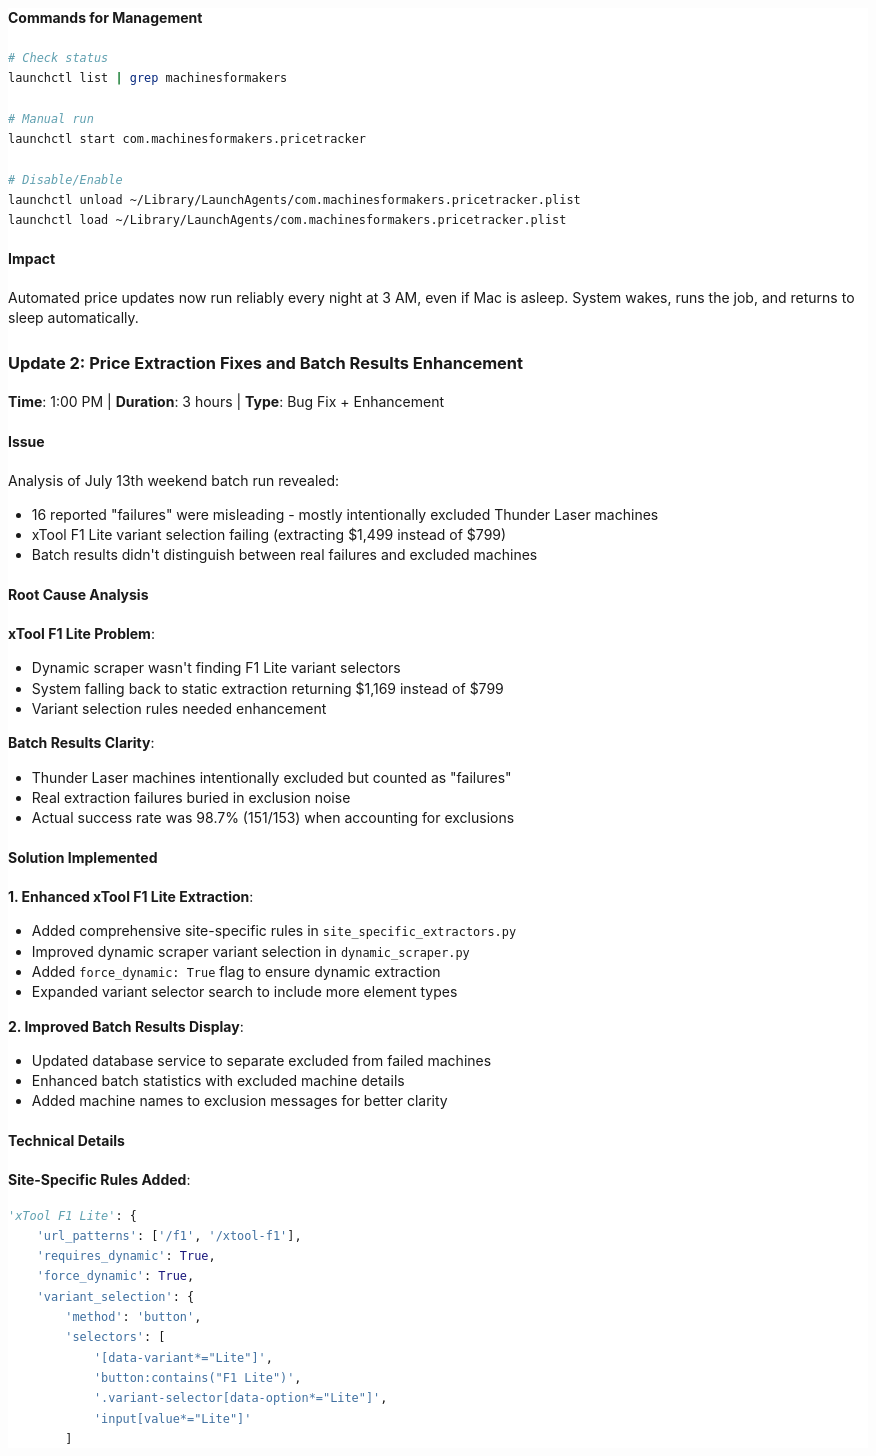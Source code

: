 #### Commands for Management
```bash
# Check status
launchctl list | grep machinesformakers

# Manual run
launchctl start com.machinesformakers.pricetracker

# Disable/Enable
launchctl unload ~/Library/LaunchAgents/com.machinesformakers.pricetracker.plist
launchctl load ~/Library/LaunchAgents/com.machinesformakers.pricetracker.plist
```

#### Impact
Automated price updates now run reliably every night at 3 AM, even if Mac is asleep. System wakes, runs the job, and returns to sleep automatically.

### Update 2: Price Extraction Fixes and Batch Results Enhancement
**Time**: 1:00 PM | **Duration**: 3 hours | **Type**: Bug Fix + Enhancement

#### Issue
Analysis of July 13th weekend batch run revealed:
- 16 reported "failures" were misleading - mostly intentionally excluded Thunder Laser machines
- xTool F1 Lite variant selection failing (extracting $1,499 instead of $799)
- Batch results didn't distinguish between real failures and excluded machines

#### Root Cause Analysis
**xTool F1 Lite Problem**:
- Dynamic scraper wasn't finding F1 Lite variant selectors
- System falling back to static extraction returning $1,169 instead of $799
- Variant selection rules needed enhancement

**Batch Results Clarity**:
- Thunder Laser machines intentionally excluded but counted as "failures"
- Real extraction failures buried in exclusion noise
- Actual success rate was 98.7% (151/153) when accounting for exclusions

#### Solution Implemented
**1. Enhanced xTool F1 Lite Extraction**:
- Added comprehensive site-specific rules in `site_specific_extractors.py`
- Improved dynamic scraper variant selection in `dynamic_scraper.py`
- Added `force_dynamic: True` flag to ensure dynamic extraction
- Expanded variant selector search to include more element types

**2. Improved Batch Results Display**:
- Updated database service to separate excluded from failed machines
- Enhanced batch statistics with excluded machine details
- Added machine names to exclusion messages for better clarity

#### Technical Details
**Site-Specific Rules Added**:
```python
'xTool F1 Lite': {
    'url_patterns': ['/f1', '/xtool-f1'],
    'requires_dynamic': True,
    'force_dynamic': True,
    'variant_selection': {
        'method': 'button',
        'selectors': [
            '[data-variant*="Lite"]',
            'button:contains("F1 Lite")',
            '.variant-selector[data-option*="Lite"]',
            'input[value*="Lite"]'
        ]
```